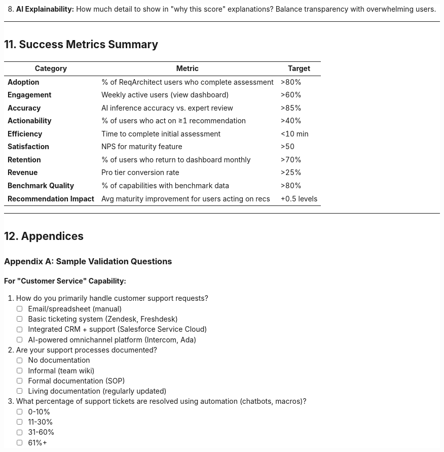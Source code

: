 8. **AI Explainability:** How much detail to show in "why this score" explanations? Balance transparency with overwhelming users.

---

## 11. Success Metrics Summary

| Category | Metric | Target |
|----------|--------|--------|
| **Adoption** | % of ReqArchitect users who complete assessment | >80% |
| **Engagement** | Weekly active users (view dashboard) | >60% |
| **Accuracy** | AI inference accuracy vs. expert review | >85% |
| **Actionability** | % of users who act on ≥1 recommendation | >40% |
| **Efficiency** | Time to complete initial assessment | <10 min |
| **Satisfaction** | NPS for maturity feature | >50 |
| **Retention** | % of users who return to dashboard monthly | >70% |
| **Revenue** | Pro tier conversion rate | >25% |
| **Benchmark Quality** | % of capabilities with benchmark data | >80% |
| **Recommendation Impact** | Avg maturity improvement for users acting on recs | +0.5 levels |

---

## 12. Appendices

### Appendix A: Sample Validation Questions

**For "Customer Service" Capability:**

1. How do you primarily handle customer support requests?
   - [ ] Email/spreadsheet (manual)
   - [ ] Basic ticketing system (Zendesk, Freshdesk)
   - [ ] Integrated CRM + support (Salesforce Service Cloud)
   - [ ] AI-powered omnichannel platform (Intercom, Ada)

2. Are your support processes documented?
   - [ ] No documentation
   - [ ] Informal (team wiki)
   - [ ] Formal documentation (SOP)
   - [ ] Living documentation (regularly updated)

3. What percentage of support tickets are resolved using automation (chatbots, macros)?
   - [ ] 0-10%
   - [ ] 11-30%
   - [ ] 31-60%
   - [ ] 61%+
